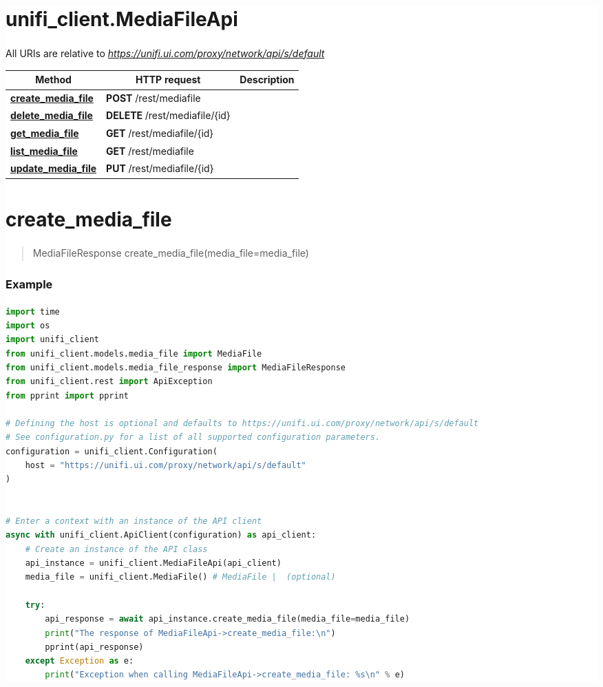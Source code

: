 # unifi_client.MediaFileApi

All URIs are relative to *https://unifi.ui.com/proxy/network/api/s/default*

Method | HTTP request | Description
------------- | ------------- | -------------
[**create_media_file**](MediaFileApi.md#create_media_file) | **POST** /rest/mediafile | 
[**delete_media_file**](MediaFileApi.md#delete_media_file) | **DELETE** /rest/mediafile/{id} | 
[**get_media_file**](MediaFileApi.md#get_media_file) | **GET** /rest/mediafile/{id} | 
[**list_media_file**](MediaFileApi.md#list_media_file) | **GET** /rest/mediafile | 
[**update_media_file**](MediaFileApi.md#update_media_file) | **PUT** /rest/mediafile/{id} | 


# **create_media_file**
> MediaFileResponse create_media_file(media_file=media_file)



### Example


```python
import time
import os
import unifi_client
from unifi_client.models.media_file import MediaFile
from unifi_client.models.media_file_response import MediaFileResponse
from unifi_client.rest import ApiException
from pprint import pprint

# Defining the host is optional and defaults to https://unifi.ui.com/proxy/network/api/s/default
# See configuration.py for a list of all supported configuration parameters.
configuration = unifi_client.Configuration(
    host = "https://unifi.ui.com/proxy/network/api/s/default"
)


# Enter a context with an instance of the API client
async with unifi_client.ApiClient(configuration) as api_client:
    # Create an instance of the API class
    api_instance = unifi_client.MediaFileApi(api_client)
    media_file = unifi_client.MediaFile() # MediaFile |  (optional)

    try:
        api_response = await api_instance.create_media_file(media_file=media_file)
        print("The response of MediaFileApi->create_media_file:\n")
        pprint(api_response)
    except Exception as e:
        print("Exception when calling MediaFileApi->create_media_file: %s\n" % e)
```

